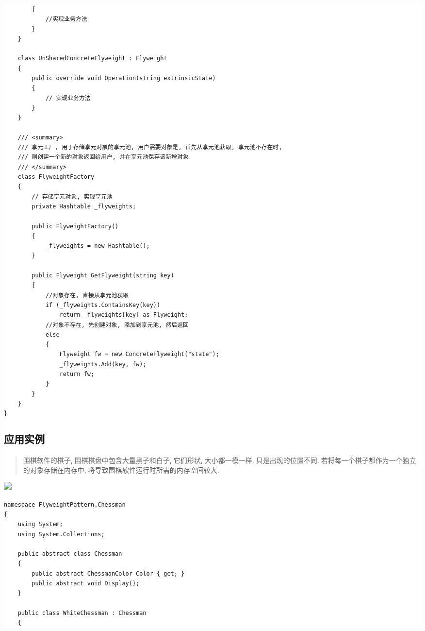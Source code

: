 ```
        {
            //实现业务方法
        }
    }

    class UnSharedConcreteFlyweight : Flyweight
    {
        public override void Operation(string extrinsicState)
        {
            // 实现业务方法
        }
    }

    /// <summary>
    /// 享元工厂, 用于存储享元对象的享元池, 用户需要对象是, 首先从享元池获取, 享元池不存在时,
    /// 则创建一个新的对象返回给用户, 并在享元池保存该新增对象
    /// </summary>
    class FlyweightFactory
    {
        // 存储享元对象, 实现享元池
        private Hashtable _flyweights;

        public FlyweightFactory()
        {
            _flyweights = new Hashtable();
        }

        public Flyweight GetFlyweight(string key)
        {
            //对象存在, 直接从享元池获取
            if (_flyweights.ContainsKey(key))
                return _flyweights[key] as Flyweight;
            //对象不存在, 先创建对象, 添加到享元池, 然后返回
            else
            {
                Flyweight fw = new ConcreteFlyweight("state");
                _flyweights.Add(key, fw);
                return fw;
            }
        }
    }
}
```
## 应用实例

> 围棋软件的棋子, 围棋棋盘中包含大量黑子和白子, 它们形状, 大小都一模一样, 只是出现的位置不同. 若将每一个棋子都作为一个独立的对象存储在内存中, 将导致围棋软件运行时所需的内存空间较大. 

![](https://img2018.cnblogs.com/blog/1596066/201908/1596066-20190823180015732-79475166.png)

```
namespace FlyweightPattern.Chessman
{
    using System;
    using System.Collections;

    public abstract class Chessman
    {
        public abstract ChessmanColor Color { get; }
        public abstract void Display();
    }

    public class WhiteChessman : Chessman
    {
```
